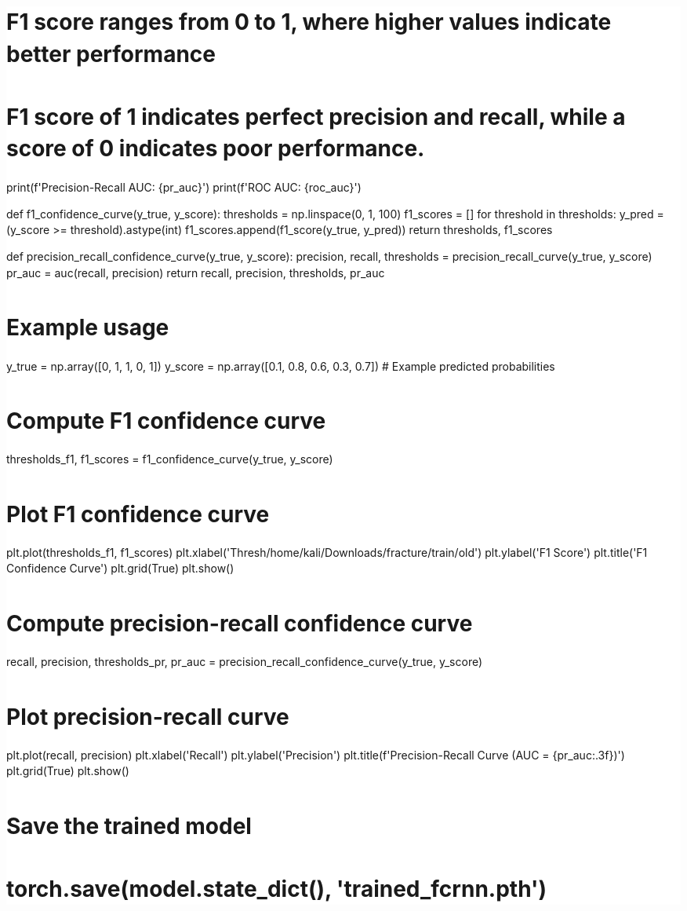 
#  F1 score ranges from 0 to 1, where higher values indicate better performance
#  F1 score of 1 indicates perfect precision and recall, while a score of 0 indicates poor performance.
print(f'Precision-Recall AUC: {pr_auc}')
print(f'ROC AUC: {roc_auc}')




def f1_confidence_curve(y_true, y_score):
    thresholds = np.linspace(0, 1, 100)
    f1_scores = []
    for threshold in thresholds:
        y_pred = (y_score >= threshold).astype(int)
        f1_scores.append(f1_score(y_true, y_pred))
    return thresholds, f1_scores

def precision_recall_confidence_curve(y_true, y_score):
    precision, recall, thresholds = precision_recall_curve(y_true, y_score)
    pr_auc = auc(recall, precision)
    return recall, precision, thresholds, pr_auc

# Example usage
y_true = np.array([0, 1, 1, 0, 1])
y_score = np.array([0.1, 0.8, 0.6, 0.3, 0.7])  # Example predicted probabilities

# Compute F1 confidence curve
thresholds_f1, f1_scores = f1_confidence_curve(y_true, y_score)

# Plot F1 confidence curve
plt.plot(thresholds_f1, f1_scores)
plt.xlabel('Thresh/home/kali/Downloads/fracture/train/old')
plt.ylabel('F1 Score')
plt.title('F1 Confidence Curve')
plt.grid(True)
plt.show()

# Compute precision-recall confidence curve
recall, precision, thresholds_pr, pr_auc = precision_recall_confidence_curve(y_true, y_score)

# Plot precision-recall curve
plt.plot(recall, precision)
plt.xlabel('Recall')
plt.ylabel('Precision')
plt.title(f'Precision-Recall Curve (AUC = {pr_auc:.3f})')
plt.grid(True)
plt.show()
# Save the trained model
# torch.save(model.state_dict(), 'trained_fcrnn.pth')
